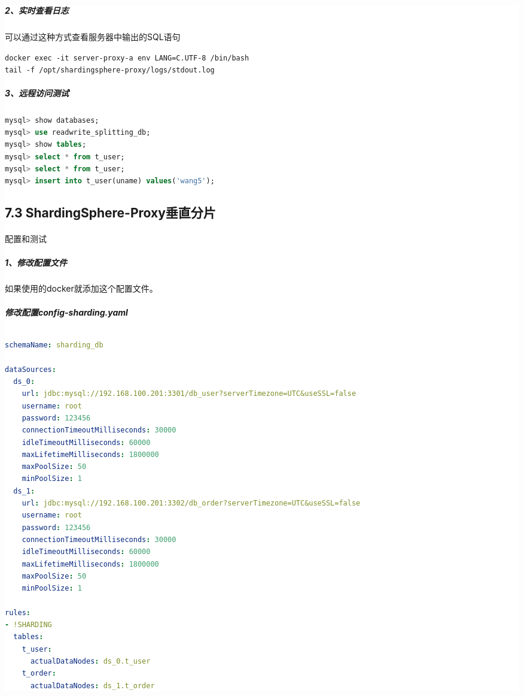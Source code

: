 
##### 2、实时查看日志

可以通过这种方式查看服务器中输出的SQL语句

```shell
docker exec -it server-proxy-a env LANG=C.UTF-8 /bin/bash
tail -f /opt/shardingsphere-proxy/logs/stdout.log 
```



##### 3、远程访问测试

```sql
mysql> show databases;
mysql> use readwrite_splitting_db;
mysql> show tables;
mysql> select * from t_user;
mysql> select * from t_user;
mysql> insert into t_user(uname) values('wang5');
```



## 7.3 ShardingSphere-Proxy垂直分片

配置和测试

##### 1、修改配置文件

如果使用的docker就添加这个配置文件。

###### **修改配置config-sharding.yaml**

```yaml
schemaName: sharding_db

dataSources:
  ds_0:
    url: jdbc:mysql://192.168.100.201:3301/db_user?serverTimezone=UTC&useSSL=false
    username: root
    password: 123456
    connectionTimeoutMilliseconds: 30000
    idleTimeoutMilliseconds: 60000
    maxLifetimeMilliseconds: 1800000
    maxPoolSize: 50
    minPoolSize: 1
  ds_1:
    url: jdbc:mysql://192.168.100.201:3302/db_order?serverTimezone=UTC&useSSL=false
    username: root
    password: 123456
    connectionTimeoutMilliseconds: 30000
    idleTimeoutMilliseconds: 60000
    maxLifetimeMilliseconds: 1800000
    maxPoolSize: 50
    minPoolSize: 1

rules:
- !SHARDING
  tables:
    t_user:
      actualDataNodes: ds_0.t_user
    t_order:
      actualDataNodes: ds_1.t_order
```
